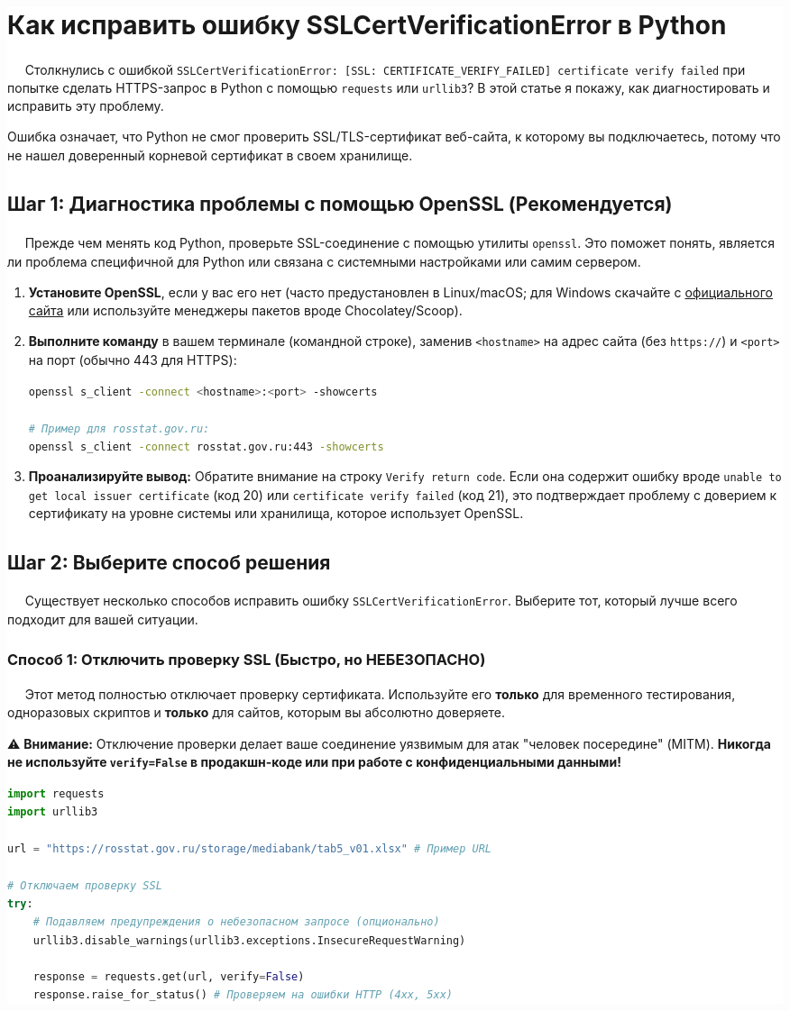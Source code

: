 # Как исправить ошибку SSLCertVerificationError в Python

&nbsp;&nbsp;&nbsp;&nbsp; Столкнулись с ошибкой `SSLCertVerificationError: [SSL: CERTIFICATE_VERIFY_FAILED] certificate verify failed` при попытке сделать HTTPS-запрос в Python с помощью `requests` или `urllib3`? 
В этой статье я покажу, как диагностировать и исправить эту проблему.

Ошибка означает, что Python не смог проверить SSL/TLS-сертификат веб-сайта, к которому вы подключаетесь, потому что не нашел доверенный корневой сертификат в своем хранилище.

## Шаг 1: Диагностика проблемы с помощью OpenSSL (Рекомендуется)

&nbsp;&nbsp;&nbsp;&nbsp; Прежде чем менять код Python, проверьте SSL-соединение с помощью утилиты `openssl`. Это поможет понять, является ли проблема специфичной для Python или связана с системными настройками или самим сервером.

1.  **Установите OpenSSL**, если у вас его нет (часто предустановлен в Linux/macOS; для Windows скачайте с [официального сайта](https://www.openssl.org/source/) или используйте менеджеры пакетов вроде Chocolatey/Scoop).
2.  **Выполните команду** в вашем терминале (командной строке), заменив `<hostname>` на адрес сайта (без `https://`) и `<port>` на порт (обычно 443 для HTTPS):

    ```bash
    openssl s_client -connect <hostname>:<port> -showcerts

    # Пример для rosstat.gov.ru:
    openssl s_client -connect rosstat.gov.ru:443 -showcerts
    ```
3.  **Проанализируйте вывод:** Обратите внимание на строку `Verify return code`. Если она содержит ошибку вроде `unable to get local issuer certificate` (код 20) или `certificate verify failed` (код 21), это подтверждает проблему с доверием к сертификату на уровне системы или хранилища, которое использует OpenSSL.

## Шаг 2: Выберите способ решения

&nbsp;&nbsp;&nbsp;&nbsp; Существует несколько способов исправить ошибку `SSLCertVerificationError`. Выберите тот, который лучше всего подходит для вашей ситуации.

### Способ 1: Отключить проверку SSL (Быстро, но НЕБЕЗОПАСНО)

&nbsp;&nbsp;&nbsp;&nbsp; Этот метод полностью отключает проверку сертификата. Используйте его **только** для временного тестирования, одноразовых скриптов и **только** для сайтов, которым вы абсолютно доверяете.

⚠️ **Внимание:** Отключение проверки делает ваше соединение уязвимым для атак "человек посередине" (MITM). **Никогда не используйте `verify=False` в продакшн-коде или при работе с конфиденциальными данными!**

```python
import requests
import urllib3

url = "https://rosstat.gov.ru/storage/mediabank/tab5_v01.xlsx" # Пример URL

# Отключаем проверку SSL
try:
    # Подавляем предупреждения о небезопасном запросе (опционально)
    urllib3.disable_warnings(urllib3.exceptions.InsecureRequestWarning)

    response = requests.get(url, verify=False)
    response.raise_for_status() # Проверяем на ошибки HTTP (4xx, 5xx)
```